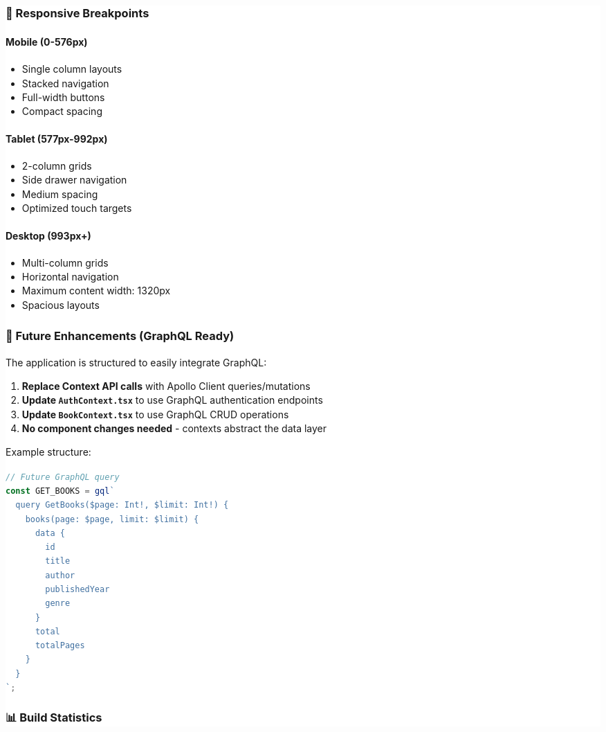 ### 📱 Responsive Breakpoints

#### Mobile (0-576px)

- Single column layouts
- Stacked navigation
- Full-width buttons
- Compact spacing

#### Tablet (577px-992px)

- 2-column grids
- Side drawer navigation
- Medium spacing
- Optimized touch targets

#### Desktop (993px+)

- Multi-column grids
- Horizontal navigation
- Maximum content width: 1320px
- Spacious layouts

### 🔮 Future Enhancements (GraphQL Ready)

The application is structured to easily integrate GraphQL:

1. **Replace Context API calls** with Apollo Client queries/mutations
2. **Update `AuthContext.tsx`** to use GraphQL authentication endpoints
3. **Update `BookContext.tsx`** to use GraphQL CRUD operations
4. **No component changes needed** - contexts abstract the data layer

Example structure:

```typescript
// Future GraphQL query
const GET_BOOKS = gql`
  query GetBooks($page: Int!, $limit: Int!) {
    books(page: $page, limit: $limit) {
      data {
        id
        title
        author
        publishedYear
        genre
      }
      total
      totalPages
    }
  }
`;
```

### 📊 Build Statistics
